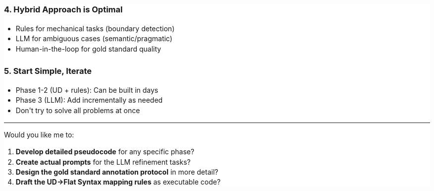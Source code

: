 ### 4. **Hybrid Approach is Optimal**
- Rules for mechanical tasks (boundary detection)
- LLM for ambiguous cases (semantic/pragmatic)
- Human-in-the-loop for gold standard quality

### 5. **Start Simple, Iterate**
- Phase 1-2 (UD + rules): Can be built in days
- Phase 3 (LLM): Add incrementally as needed
- Don't try to solve all problems at once

---

Would you like me to:
1. **Develop detailed pseudocode** for any specific phase?
2. **Create actual prompts** for the LLM refinement tasks?
3. **Design the gold standard annotation protocol** in more detail?
4. **Draft the UD→Flat Syntax mapping rules** as executable code?


